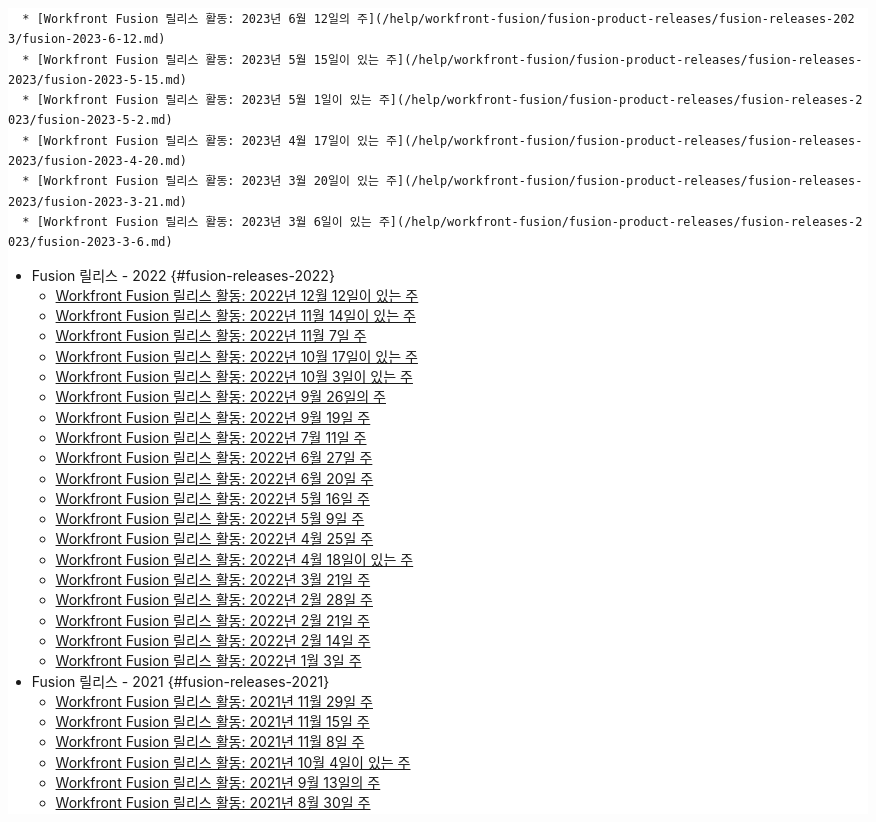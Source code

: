       * [Workfront Fusion 릴리스 활동: 2023년 6월 12일의 주](/help/workfront-fusion/fusion-product-releases/fusion-releases-2023/fusion-2023-6-12.md)
      * [Workfront Fusion 릴리스 활동: 2023년 5월 15일이 있는 주](/help/workfront-fusion/fusion-product-releases/fusion-releases-2023/fusion-2023-5-15.md)
      * [Workfront Fusion 릴리스 활동: 2023년 5월 1일이 있는 주](/help/workfront-fusion/fusion-product-releases/fusion-releases-2023/fusion-2023-5-2.md)
      * [Workfront Fusion 릴리스 활동: 2023년 4월 17일이 있는 주](/help/workfront-fusion/fusion-product-releases/fusion-releases-2023/fusion-2023-4-20.md)
      * [Workfront Fusion 릴리스 활동: 2023년 3월 20일이 있는 주](/help/workfront-fusion/fusion-product-releases/fusion-releases-2023/fusion-2023-3-21.md)
      * [Workfront Fusion 릴리스 활동: 2023년 3월 6일이 있는 주](/help/workfront-fusion/fusion-product-releases/fusion-releases-2023/fusion-2023-3-6.md)
   * Fusion 릴리스 - 2022 {#fusion-releases-2022}
      * [Workfront Fusion 릴리스 활동: 2022년 12월 12일이 있는 주](/help/workfront-fusion/fusion-product-releases/fusion-releases-2022/fusion-dec-12-22.md)
      * [Workfront Fusion 릴리스 활동: 2022년 11월 14일이 있는 주](/help/workfront-fusion/fusion-product-releases/fusion-releases-2022/fusion-nov-14-22.md)
      * [Workfront Fusion 릴리스 활동: 2022년 11월 7일 주](/help/workfront-fusion/fusion-product-releases/fusion-releases-2022/fusion-nov-9-22.md)
      * [Workfront Fusion 릴리스 활동: 2022년 10월 17일이 있는 주](/help/workfront-fusion/fusion-product-releases/fusion-releases-2022/fusion-oct-17-22.md)
      * [Workfront Fusion 릴리스 활동: 2022년 10월 3일이 있는 주](/help/workfront-fusion/fusion-product-releases/fusion-releases-2022/fusion-oct-3-22.md)
      * [Workfront Fusion 릴리스 활동: 2022년 9월 26일의 주](/help/workfront-fusion/fusion-product-releases/fusion-releases-2022/fusion-sept-26-22.md)
      * [Workfront Fusion 릴리스 활동: 2022년 9월 19일 주](/help/workfront-fusion/fusion-product-releases/fusion-releases-2022/fusion-sept-19-22.md)
      * [Workfront Fusion 릴리스 활동: 2022년 7월 11일 주](/help/workfront-fusion/fusion-product-releases/fusion-releases-2022/fusion-july-11-22.md)
      * [Workfront Fusion 릴리스 활동: 2022년 6월 27일 주](/help/workfront-fusion/fusion-product-releases/fusion-releases-2022/fusion-jun-27-22.md)
      * [Workfront Fusion 릴리스 활동: 2022년 6월 20일 주](/help/workfront-fusion/fusion-product-releases/fusion-releases-2022/fusion-jun-20-22.md)
      * [Workfront Fusion 릴리스 활동: 2022년 5월 16일 주](/help/workfront-fusion/fusion-product-releases/fusion-releases-2022/fusion-may-16-22.md)
      * [Workfront Fusion 릴리스 활동: 2022년 5월 9일 주](/help/workfront-fusion/fusion-product-releases/fusion-releases-2022/fusion-may-9-22.md)
      * [Workfront Fusion 릴리스 활동: 2022년 4월 25일 주](/help/workfront-fusion/fusion-product-releases/fusion-releases-2022/fusion-apr-25-22.md)
      * [Workfront Fusion 릴리스 활동: 2022년 4월 18일이 있는 주](/help/workfront-fusion/fusion-product-releases/fusion-releases-2022/fusion-apr-18-22.md)
      * [Workfront Fusion 릴리스 활동: 2022년 3월 21일 주](/help/workfront-fusion/fusion-product-releases/fusion-releases-2022/fusion-mar-21-22.md)
      * [Workfront Fusion 릴리스 활동: 2022년 2월 28일 주](/help/workfront-fusion/fusion-product-releases/fusion-releases-2022/fusion-feb-28-22.md)
      * [Workfront Fusion 릴리스 활동: 2022년 2월 21일 주](/help/workfront-fusion/fusion-product-releases/fusion-releases-2022/fusion-feb-21-22.md)
      * [Workfront Fusion 릴리스 활동: 2022년 2월 14일 주](/help/workfront-fusion/fusion-product-releases/fusion-releases-2022/fusion-feb-14-22.md)
      * [Workfront Fusion 릴리스 활동: 2022년 1월 3일 주](/help/workfront-fusion/fusion-product-releases/fusion-releases-2022/fusion-jan-3-22.md)
   * Fusion 릴리스 - 2021 {#fusion-releases-2021}
      * [Workfront Fusion 릴리스 활동: 2021년 11월 29일 주](/help/workfront-fusion/fusion-product-releases/fusion-releases-2021/fusion-nov-29-21.md)
      * [Workfront Fusion 릴리스 활동: 2021년 11월 15일 주](/help/workfront-fusion/fusion-product-releases/fusion-releases-2021/fusion-nov-15-21.md)
      * [Workfront Fusion 릴리스 활동: 2021년 11월 8일 주](/help/workfront-fusion/fusion-product-releases/fusion-releases-2021/fusion-nov-8-21.md)
      * [Workfront Fusion 릴리스 활동: 2021년 10월 4일이 있는 주](/help/workfront-fusion/fusion-product-releases/fusion-releases-2021/fusion-oct-4-21.md)
      * [Workfront Fusion 릴리스 활동: 2021년 9월 13일의 주](/help/workfront-fusion/fusion-product-releases/fusion-releases-2021/fusion-sept-13-21.md)
      * [Workfront Fusion 릴리스 활동: 2021년 8월 30일 주](/help/workfront-fusion/fusion-product-releases/fusion-releases-2021/fusion-aug-30-21.md)